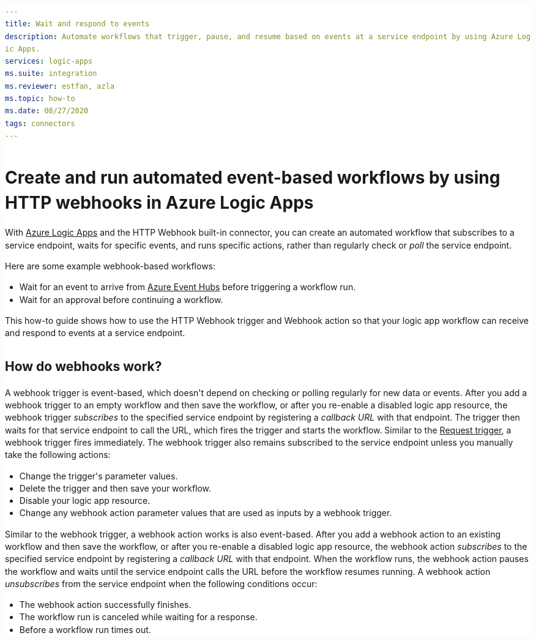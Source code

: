 ```yaml
---
title: Wait and respond to events
description: Automate workflows that trigger, pause, and resume based on events at a service endpoint by using Azure Logic Apps.
services: logic-apps
ms.suite: integration
ms.reviewer: estfan, azla
ms.topic: how-to
ms.date: 08/27/2020
tags: connectors
---
```


# Create and run automated event-based workflows by using HTTP webhooks in Azure Logic Apps

With [Azure Logic Apps](../logic-apps/logic-apps-overview.md) and the HTTP Webhook built-in connector, you can create an automated workflow that subscribes to a service endpoint, waits for specific events, and runs specific actions, rather than regularly check or *poll* the service endpoint.

Here are some example webhook-based workflows:

* Wait for an event to arrive from [Azure Event Hubs](https://github.com/logicappsio/EventHubAPI) before triggering a workflow run.
* Wait for an approval before continuing a workflow.

This how-to guide shows how to use the HTTP Webhook trigger and Webhook action so that your logic app workflow can receive and respond to events at a service endpoint.

## How do webhooks work?

A webhook trigger is event-based, which doesn't depend on checking or polling regularly for new data or events. After you add a webhook trigger to an empty workflow and then save the workflow, or after you re-enable a disabled logic app resource, the webhook trigger *subscribes* to the specified service endpoint by registering a *callback URL* with that endpoint. The trigger then waits for that service endpoint to call the URL, which fires the trigger and starts the workflow. Similar to the [Request trigger](connectors-native-reqres.md), a webhook trigger fires immediately. The webhook trigger also remains subscribed to the service endpoint unless you manually take the following actions:

* Change the trigger's parameter values.
* Delete the trigger and then save your workflow.
* Disable your logic app resource.
* Change any webhook action parameter values that are used as inputs by a webhook trigger.

Similar to the webhook trigger, a webhook action works is also event-based. After you add a webhook action to an existing workflow and then save the workflow, or after you re-enable a disabled logic app resource, the webhook action *subscribes* to the specified service endpoint by registering a *callback URL* with that endpoint. When the workflow runs, the webhook action pauses the workflow and waits until the service endpoint calls the URL before the workflow resumes running. A webhook action *unsubscribes* from the service endpoint when the following conditions occur:

* The webhook action successfully finishes.
* The workflow run is canceled while waiting for a response.
* Before a workflow run times out.
